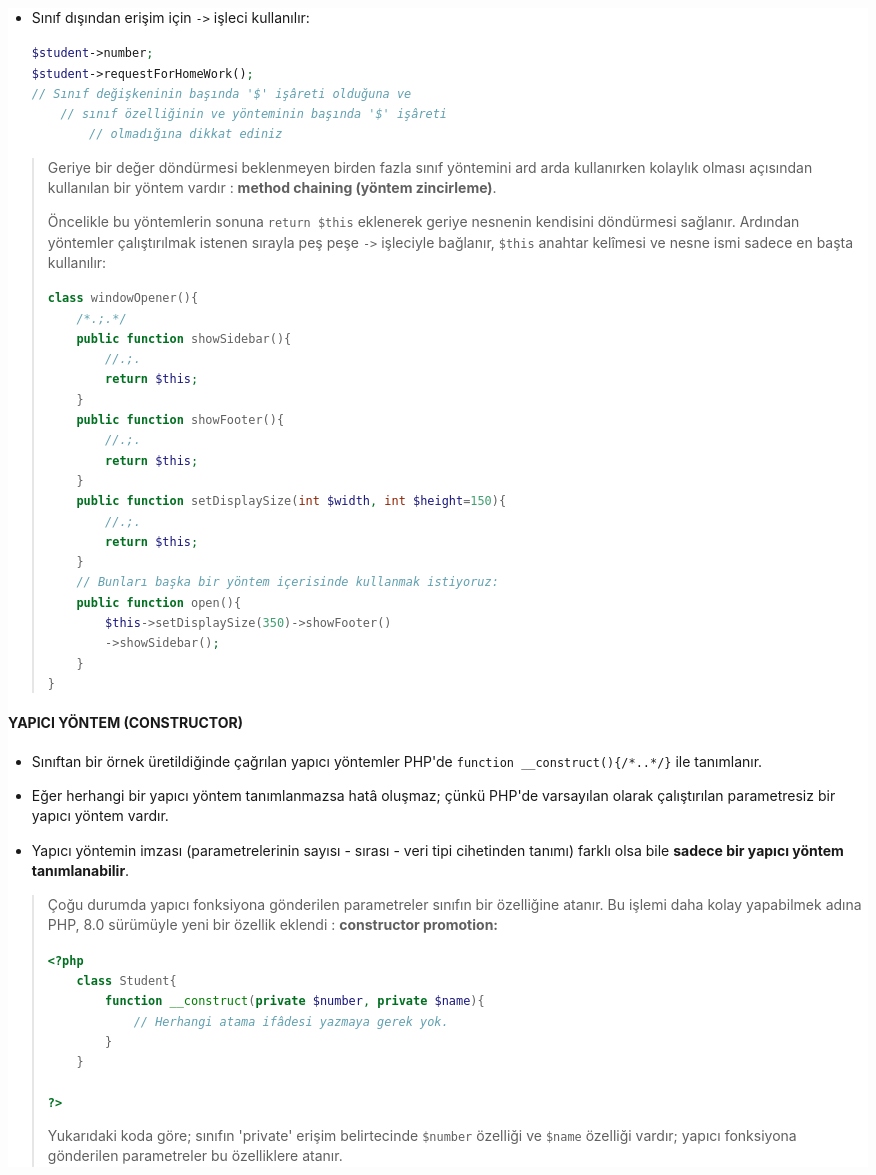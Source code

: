 - Sınıf dışından erişim için `->` işleci kullanılır:
  
  ```php
  $student->number;
  $student->requestForHomeWork();
  // Sınıf değişkeninin başında '$' işâreti olduğuna ve
      // sınıf özelliğinin ve yönteminin başında '$' işâreti
          // olmadığına dikkat ediniz 
  ```

> Geriye bir değer döndürmesi beklenmeyen birden fazla sınıf yöntemini ard arda kullanırken kolaylık olması açısından kullanılan bir yöntem vardır : **method chaining (yöntem zincirleme)**.
> 
> Öncelikle bu yöntemlerin sonuna `return $this` eklenerek geriye nesnenin kendisini döndürmesi sağlanır. Ardından yöntemler çalıştırılmak istenen sırayla peş peşe `->` işleciyle bağlanır, `$this` anahtar kelîmesi ve nesne ismi sadece en başta kullanılır:
> 
> ```php
> class windowOpener(){
>     /*.;.*/
>     public function showSidebar(){
>         //.;.
>         return $this;
>     }
>     public function showFooter(){
>         //.;.
>         return $this;
>     }
>     public function setDisplaySize(int $width, int $height=150){
>         //.;.
>         return $this;
>     }
>     // Bunları başka bir yöntem içerisinde kullanmak istiyoruz:
>     public function open(){
>         $this->setDisplaySize(350)->showFooter()
>         ->showSidebar();
>     }
> }
> ```

#### YAPICI YÖNTEM (CONSTRUCTOR)

- Sınıftan bir örnek üretildiğinde çağrılan yapıcı yöntemler PHP'de `function __construct(){/*..*/}` ile tanımlanır.

- Eğer herhangi bir yapıcı yöntem tanımlanmazsa hatâ oluşmaz; çünkü PHP'de varsayılan olarak çalıştırılan parametresiz bir yapıcı yöntem vardır.

- Yapıcı yöntemin imzası (parametrelerinin sayısı - sırası - veri tipi cihetinden tanımı) farklı olsa bile **sadece bir yapıcı yöntem tanımlanabilir**.

> Çoğu durumda yapıcı fonksiyona gönderilen parametreler sınıfın bir özelliğine atanır. Bu işlemi daha kolay yapabilmek adına PHP, 8.0 sürümüyle yeni bir özellik eklendi : **constructor promotion:**
> 
> ```php
> <?php
>     class Student{
>         function __construct(private $number, private $name){
>             // Herhangi atama ifâdesi yazmaya gerek yok.
>         }
>     }
> 
> ?>
> ```
> 
> Yukarıdaki koda göre; sınıfın 'private' erişim belirtecinde `$number` özelliği ve `$name` özelliği vardır; yapıcı fonksiyona gönderilen parametreler bu özelliklere atanır.